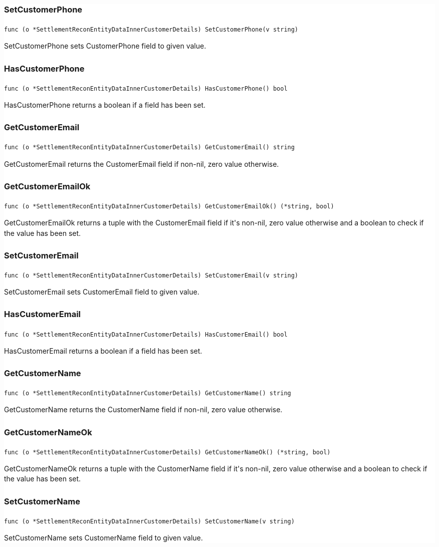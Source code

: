 ### SetCustomerPhone

`func (o *SettlementReconEntityDataInnerCustomerDetails) SetCustomerPhone(v string)`

SetCustomerPhone sets CustomerPhone field to given value.

### HasCustomerPhone

`func (o *SettlementReconEntityDataInnerCustomerDetails) HasCustomerPhone() bool`

HasCustomerPhone returns a boolean if a field has been set.

### GetCustomerEmail

`func (o *SettlementReconEntityDataInnerCustomerDetails) GetCustomerEmail() string`

GetCustomerEmail returns the CustomerEmail field if non-nil, zero value otherwise.

### GetCustomerEmailOk

`func (o *SettlementReconEntityDataInnerCustomerDetails) GetCustomerEmailOk() (*string, bool)`

GetCustomerEmailOk returns a tuple with the CustomerEmail field if it's non-nil, zero value otherwise
and a boolean to check if the value has been set.

### SetCustomerEmail

`func (o *SettlementReconEntityDataInnerCustomerDetails) SetCustomerEmail(v string)`

SetCustomerEmail sets CustomerEmail field to given value.

### HasCustomerEmail

`func (o *SettlementReconEntityDataInnerCustomerDetails) HasCustomerEmail() bool`

HasCustomerEmail returns a boolean if a field has been set.

### GetCustomerName

`func (o *SettlementReconEntityDataInnerCustomerDetails) GetCustomerName() string`

GetCustomerName returns the CustomerName field if non-nil, zero value otherwise.

### GetCustomerNameOk

`func (o *SettlementReconEntityDataInnerCustomerDetails) GetCustomerNameOk() (*string, bool)`

GetCustomerNameOk returns a tuple with the CustomerName field if it's non-nil, zero value otherwise
and a boolean to check if the value has been set.

### SetCustomerName

`func (o *SettlementReconEntityDataInnerCustomerDetails) SetCustomerName(v string)`

SetCustomerName sets CustomerName field to given value.
